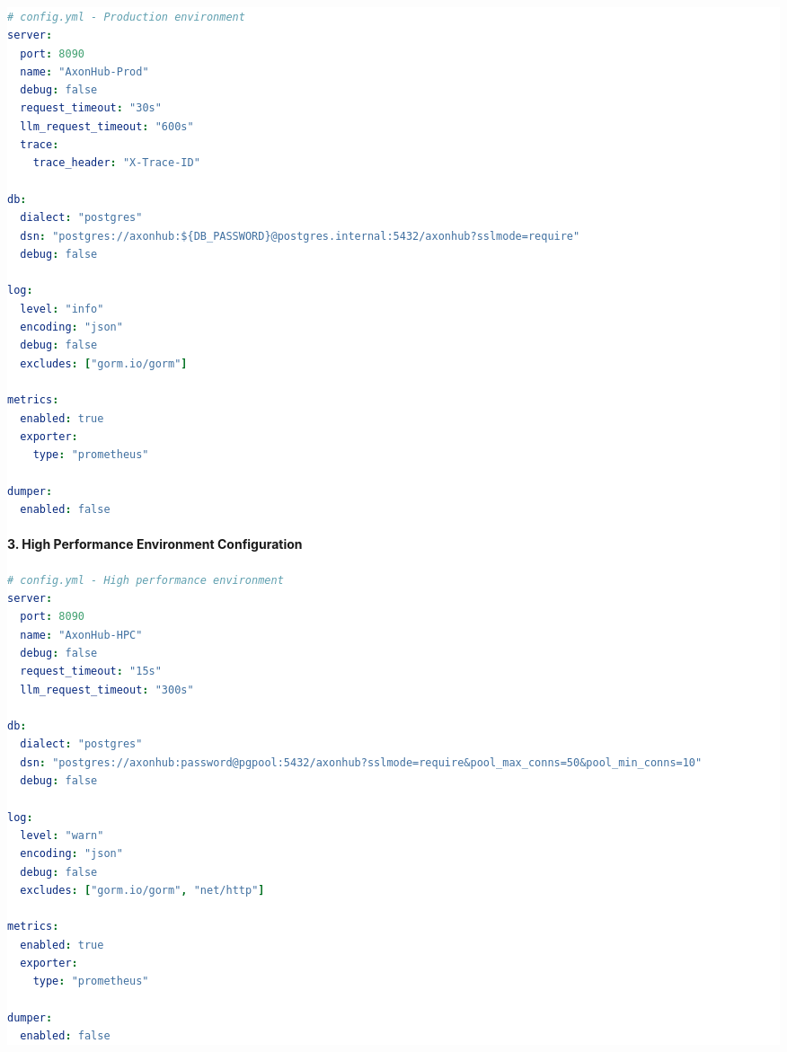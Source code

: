 ```yaml
# config.yml - Production environment
server:
  port: 8090
  name: "AxonHub-Prod"
  debug: false
  request_timeout: "30s"
  llm_request_timeout: "600s"
  trace:
    trace_header: "X-Trace-ID"

db:
  dialect: "postgres"
  dsn: "postgres://axonhub:${DB_PASSWORD}@postgres.internal:5432/axonhub?sslmode=require"
  debug: false

log:
  level: "info"
  encoding: "json"
  debug: false
  excludes: ["gorm.io/gorm"]

metrics:
  enabled: true
  exporter:
    type: "prometheus"

dumper:
  enabled: false
```

#### 3. High Performance Environment Configuration

```yaml
# config.yml - High performance environment
server:
  port: 8090
  name: "AxonHub-HPC"
  debug: false
  request_timeout: "15s"
  llm_request_timeout: "300s"

db:
  dialect: "postgres"
  dsn: "postgres://axonhub:password@pgpool:5432/axonhub?sslmode=require&pool_max_conns=50&pool_min_conns=10"
  debug: false

log:
  level: "warn"
  encoding: "json"
  debug: false
  excludes: ["gorm.io/gorm", "net/http"]

metrics:
  enabled: true
  exporter:
    type: "prometheus"

dumper:
  enabled: false
```
